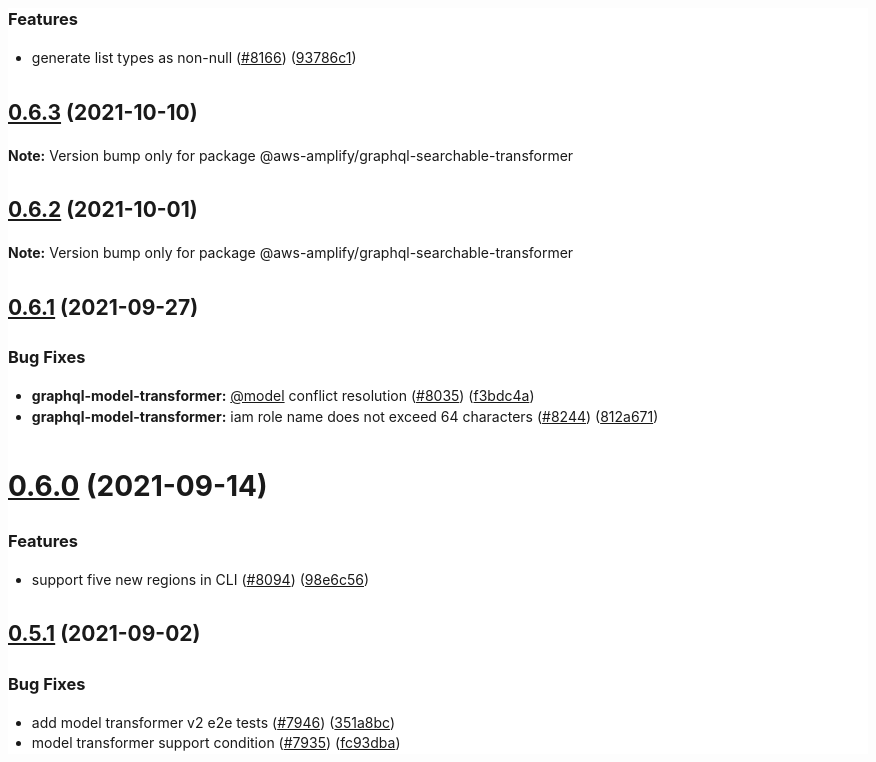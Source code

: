 ### Features

- generate list types as non-null ([#8166](https://github.com/aws-amplify/amplify-cli/issues/8166)) ([93786c1](https://github.com/aws-amplify/amplify-cli/commit/93786c13ef04c72748ca32a1ef7878c0e6b5b129))

## [0.6.3](https://github.com/aws-amplify/amplify-cli/compare/@aws-amplify/graphql-searchable-transformer@0.6.2...@aws-amplify/graphql-searchable-transformer@0.6.3) (2021-10-10)

**Note:** Version bump only for package @aws-amplify/graphql-searchable-transformer

## [0.6.2](https://github.com/aws-amplify/amplify-cli/compare/@aws-amplify/graphql-searchable-transformer@0.6.1...@aws-amplify/graphql-searchable-transformer@0.6.2) (2021-10-01)

**Note:** Version bump only for package @aws-amplify/graphql-searchable-transformer

## [0.6.1](https://github.com/aws-amplify/amplify-cli/compare/@aws-amplify/graphql-searchable-transformer@0.6.0...@aws-amplify/graphql-searchable-transformer@0.6.1) (2021-09-27)

### Bug Fixes

- **graphql-model-transformer:** [@model](https://github.com/model) conflict resolution ([#8035](https://github.com/aws-amplify/amplify-cli/issues/8035)) ([f3bdc4a](https://github.com/aws-amplify/amplify-cli/commit/f3bdc4ac1fcf596f634d9d2e968785e76f7b138c))
- **graphql-model-transformer:** iam role name does not exceed 64 characters ([#8244](https://github.com/aws-amplify/amplify-cli/issues/8244)) ([812a671](https://github.com/aws-amplify/amplify-cli/commit/812a67163d6dd33160bf7ace9afd538c83a7af1a))

# [0.6.0](https://github.com/aws-amplify/amplify-cli/compare/@aws-amplify/graphql-searchable-transformer@0.5.1...@aws-amplify/graphql-searchable-transformer@0.6.0) (2021-09-14)

### Features

- support five new regions in CLI ([#8094](https://github.com/aws-amplify/amplify-cli/issues/8094)) ([98e6c56](https://github.com/aws-amplify/amplify-cli/commit/98e6c56b21cc9a7e1145ab658c3d8611474d5c44))

## [0.5.1](https://github.com/aws-amplify/amplify-cli/compare/@aws-amplify/graphql-searchable-transformer@0.5.0...@aws-amplify/graphql-searchable-transformer@0.5.1) (2021-09-02)

### Bug Fixes

- add model transformer v2 e2e tests ([#7946](https://github.com/aws-amplify/amplify-cli/issues/7946)) ([351a8bc](https://github.com/aws-amplify/amplify-cli/commit/351a8bce6069398535878fd62886e0ee5c402329))
- model transformer support condition ([#7935](https://github.com/aws-amplify/amplify-cli/issues/7935)) ([fc93dba](https://github.com/aws-amplify/amplify-cli/commit/fc93dbabb38427607ef6abb6f1d7fb2f357a284b))
